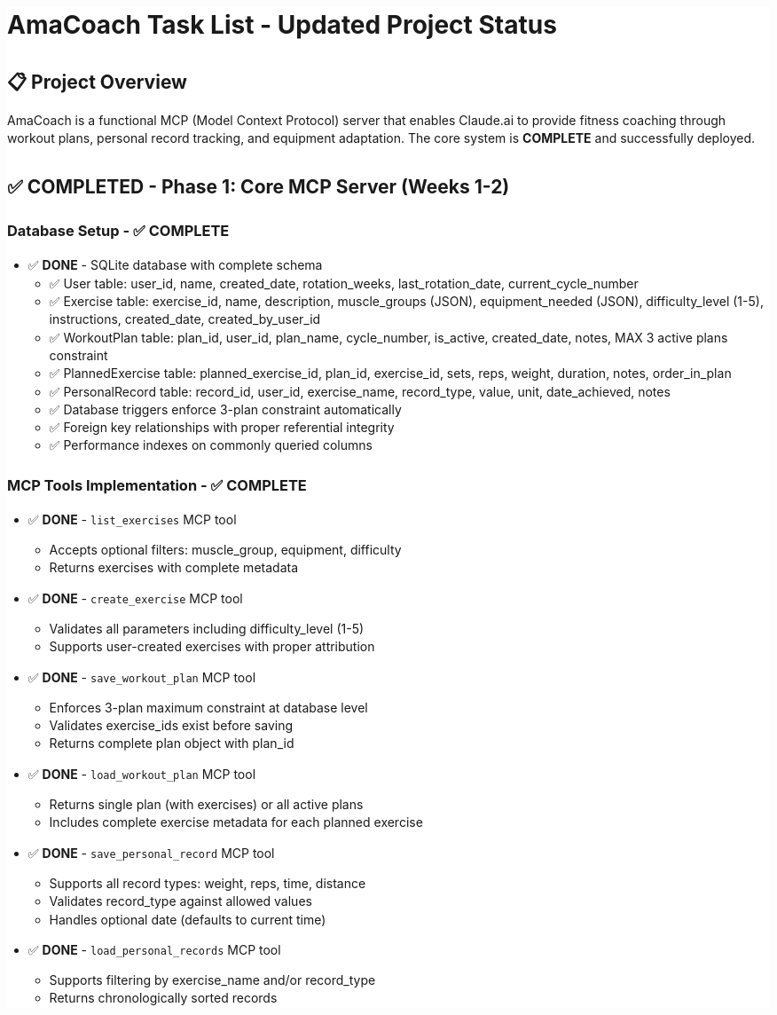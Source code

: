 # AmaCoach Task List - Updated Project Status

## 📋 Project Overview
AmaCoach is a functional MCP (Model Context Protocol) server that enables Claude.ai to provide fitness coaching through workout plans, personal record tracking, and equipment adaptation. The core system is **COMPLETE** and successfully deployed.

## ✅ COMPLETED - Phase 1: Core MCP Server (Weeks 1-2)

### Database Setup - ✅ COMPLETE
- ✅ **DONE** - SQLite database with complete schema
  - ✅ User table: user_id, name, created_date, rotation_weeks, last_rotation_date, current_cycle_number
  - ✅ Exercise table: exercise_id, name, description, muscle_groups (JSON), equipment_needed (JSON), difficulty_level (1-5), instructions, created_date, created_by_user_id
  - ✅ WorkoutPlan table: plan_id, user_id, plan_name, cycle_number, is_active, created_date, notes, MAX 3 active plans constraint
  - ✅ PlannedExercise table: planned_exercise_id, plan_id, exercise_id, sets, reps, weight, duration, notes, order_in_plan
  - ✅ PersonalRecord table: record_id, user_id, exercise_name, record_type, value, unit, date_achieved, notes
  - ✅ Database triggers enforce 3-plan constraint automatically
  - ✅ Foreign key relationships with proper referential integrity
  - ✅ Performance indexes on commonly queried columns

### MCP Tools Implementation - ✅ COMPLETE
- ✅ **DONE** - `list_exercises` MCP tool
  - Accepts optional filters: muscle_group, equipment, difficulty
  - Returns exercises with complete metadata
  
- ✅ **DONE** - `create_exercise` MCP tool
  - Validates all parameters including difficulty_level (1-5)
  - Supports user-created exercises with proper attribution
  
- ✅ **DONE** - `save_workout_plan` MCP tool
  - Enforces 3-plan maximum constraint at database level
  - Validates exercise_ids exist before saving
  - Returns complete plan object with plan_id
  
- ✅ **DONE** - `load_workout_plan` MCP tool
  - Returns single plan (with exercises) or all active plans
  - Includes complete exercise metadata for each planned exercise
  
- ✅ **DONE** - `save_personal_record` MCP tool
  - Supports all record types: weight, reps, time, distance
  - Validates record_type against allowed values
  - Handles optional date (defaults to current time)
  
- ✅ **DONE** - `load_personal_records` MCP tool
  - Supports filtering by exercise_name and/or record_type
  - Returns chronologically sorted records
  
